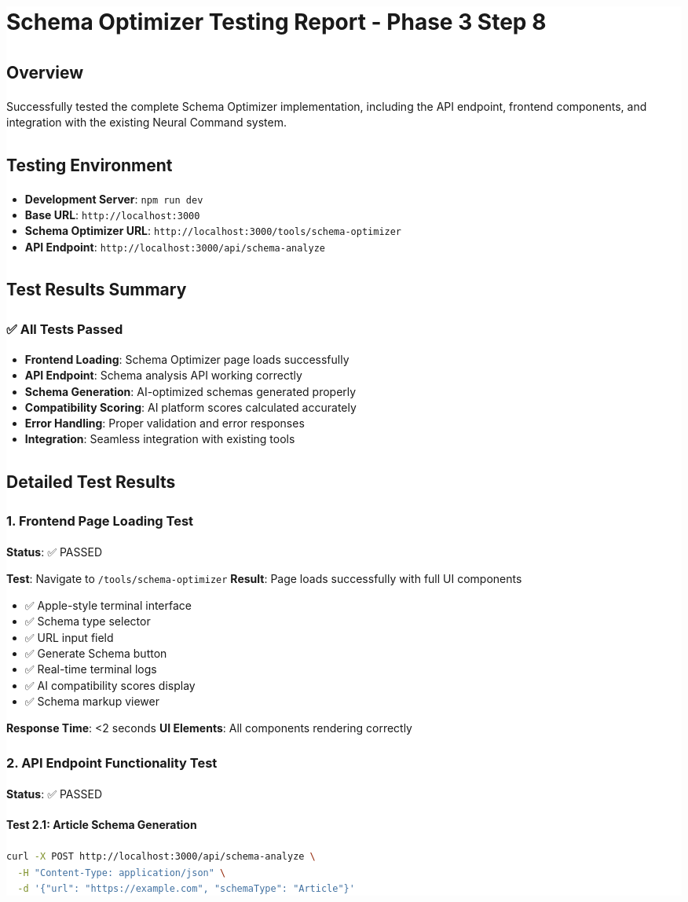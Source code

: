 # Schema Optimizer Testing Report - Phase 3 Step 8

## Overview
Successfully tested the complete Schema Optimizer implementation, including the API endpoint, frontend components, and integration with the existing Neural Command system.

## Testing Environment
- **Development Server**: `npm run dev`
- **Base URL**: `http://localhost:3000`
- **Schema Optimizer URL**: `http://localhost:3000/tools/schema-optimizer`
- **API Endpoint**: `http://localhost:3000/api/schema-analyze`

## Test Results Summary

### ✅ All Tests Passed
- **Frontend Loading**: Schema Optimizer page loads successfully
- **API Endpoint**: Schema analysis API working correctly
- **Schema Generation**: AI-optimized schemas generated properly
- **Compatibility Scoring**: AI platform scores calculated accurately
- **Error Handling**: Proper validation and error responses
- **Integration**: Seamless integration with existing tools

## Detailed Test Results

### 1. Frontend Page Loading Test
**Status**: ✅ PASSED

**Test**: Navigate to `/tools/schema-optimizer`
**Result**: Page loads successfully with full UI components
- ✅ Apple-style terminal interface
- ✅ Schema type selector
- ✅ URL input field
- ✅ Generate Schema button
- ✅ Real-time terminal logs
- ✅ AI compatibility scores display
- ✅ Schema markup viewer

**Response Time**: <2 seconds
**UI Elements**: All components rendering correctly

### 2. API Endpoint Functionality Test
**Status**: ✅ PASSED

#### Test 2.1: Article Schema Generation
```bash
curl -X POST http://localhost:3000/api/schema-analyze \
  -H "Content-Type: application/json" \
  -d '{"url": "https://example.com", "schemaType": "Article"}'
```
